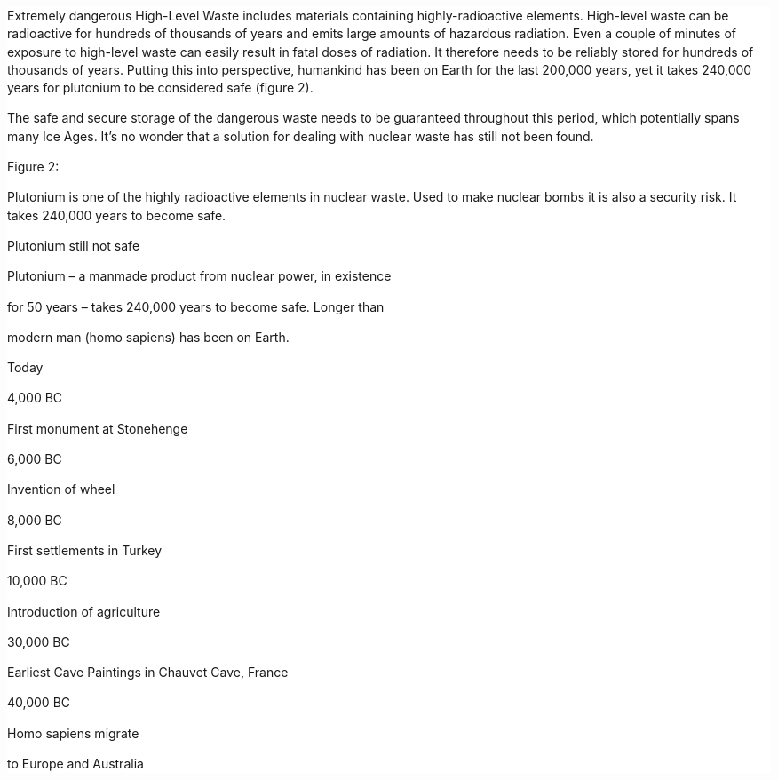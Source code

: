 Extremely dangerous High-Level Waste includes materials
containing highly-radioactive elements. High-level waste can be
radioactive for hundreds of thousands of years and emits large
amounts of hazardous radiation. Even a couple of minutes of
exposure to high-level waste can easily result in fatal doses of
radiation. It therefore needs to be reliably stored for hundreds of
thousands of years. Putting this into perspective, humankind has
been on Earth for the last 200,000 years, yet it takes 240,000 years
for plutonium to be considered safe (figure 2).

The safe and secure storage of the dangerous waste needs to be
guaranteed throughout this period, which potentially spans many Ice
Ages. It’s no wonder that a solution for dealing with nuclear waste
has still not been found.

Figure 2:

Plutonium is one of the highly radioactive elements in nuclear waste. Used to make nuclear
bombs it is also a security risk. It takes 240,000 years to become safe.

Plutonium still not safe

Plutonium  – a manmade product from nuclear power, in existence

for 50 years – takes 240,000 years to become safe. Longer than

modern man (homo sapiens) has been on Earth.

Today

4,000 BC

First monument
at Stonehenge

6,000 BC

Invention
of wheel

8,000 BC

First settlements
in Turkey

10,000 BC

Introduction of
agriculture

30,000 BC

Earliest Cave Paintings
in Chauvet Cave, France

40,000 BC

Homo sapiens migrate

to Europe and Australia

